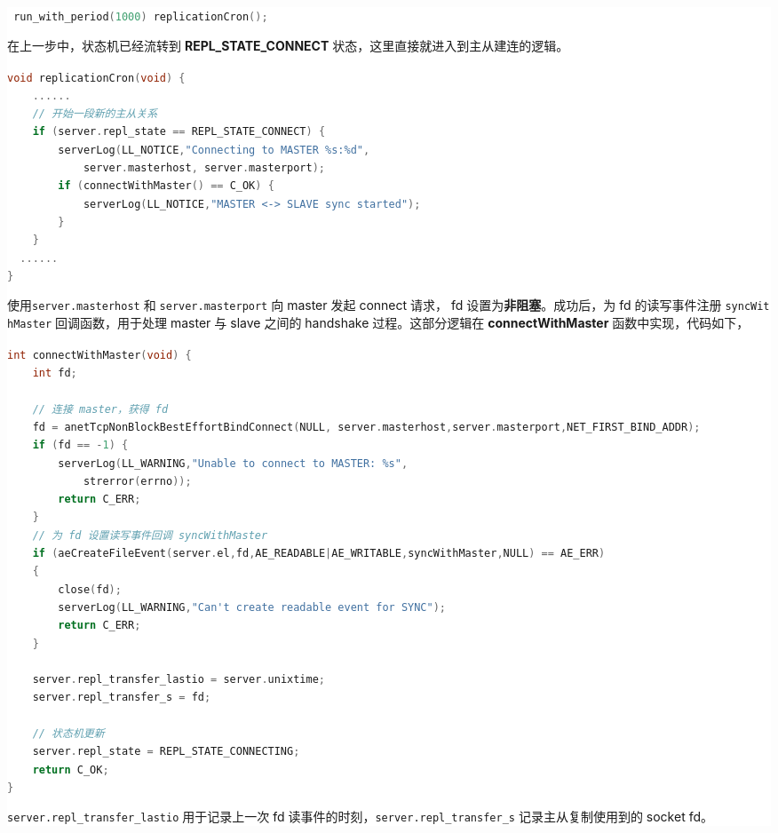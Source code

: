 ```c
 run_with_period(1000) replicationCron();
```

在上一步中，状态机已经流转到 **REPL_STATE_CONNECT** 状态，这里直接就进入到主从建连的逻辑。

```c
void replicationCron(void) {
	......
    // 开始一段新的主从关系
    if (server.repl_state == REPL_STATE_CONNECT) {
        serverLog(LL_NOTICE,"Connecting to MASTER %s:%d",
            server.masterhost, server.masterport);
        if (connectWithMaster() == C_OK) {
            serverLog(LL_NOTICE,"MASTER <-> SLAVE sync started");
        }
    }
  ......
}
```
使用`server.masterhost` 和 `server.masterport` 向 master 发起 connect 请求， fd 设置为**非阻塞**。成功后，为 fd 的读写事件注册 `syncWithMaster` 回调函数，用于处理 master 与 slave 之间的 handshake 过程。这部分逻辑在 **connectWithMaster** 函数中实现，代码如下，

```c
int connectWithMaster(void) {
    int fd;

    // 连接 master，获得 fd
    fd = anetTcpNonBlockBestEffortBindConnect(NULL, server.masterhost,server.masterport,NET_FIRST_BIND_ADDR);
    if (fd == -1) {
        serverLog(LL_WARNING,"Unable to connect to MASTER: %s",
            strerror(errno));
        return C_ERR;
    }
    // 为 fd 设置读写事件回调 syncWithMaster
    if (aeCreateFileEvent(server.el,fd,AE_READABLE|AE_WRITABLE,syncWithMaster,NULL) == AE_ERR)
    {
        close(fd);
        serverLog(LL_WARNING,"Can't create readable event for SYNC");
        return C_ERR;
    }

    server.repl_transfer_lastio = server.unixtime;
    server.repl_transfer_s = fd;

    // 状态机更新
    server.repl_state = REPL_STATE_CONNECTING;
    return C_OK;
}
```

`server.repl_transfer_lastio` 用于记录上一次 fd 读事件的时刻，`server.repl_transfer_s` 记录主从复制使用到的 socket fd。
